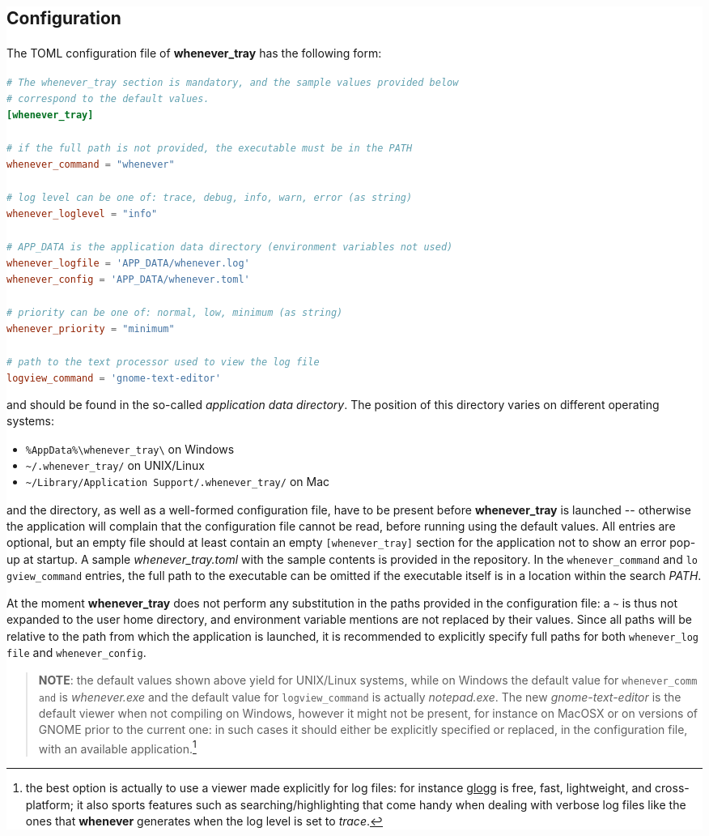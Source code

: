 
## Configuration

The TOML configuration file of **whenever_tray** has the following form:

```toml
# The whenever_tray section is mandatory, and the sample values provided below
# correspond to the default values.
[whenever_tray]

# if the full path is not provided, the executable must be in the PATH
whenever_command = "whenever"

# log level can be one of: trace, debug, info, warn, error (as string)
whenever_loglevel = "info"

# APP_DATA is the application data directory (environment variables not used)
whenever_logfile = 'APP_DATA/whenever.log'
whenever_config = 'APP_DATA/whenever.toml'

# priority can be one of: normal, low, minimum (as string)
whenever_priority = "minimum"

# path to the text processor used to view the log file
logview_command = 'gnome-text-editor'
```

and should be found in the so-called _application data directory_. The position of this directory varies on different operating systems:

* `%AppData%\whenever_tray\` on Windows
* `~/.whenever_tray/` on UNIX/Linux
* `~/Library/Application Support/.whenever_tray/` on Mac

and the directory, as well as a well-formed configuration file, have to be present before **whenever_tray** is launched -- otherwise the application will complain that the configuration file cannot be read, before running using the default values. All entries are optional, but an empty file should at least contain an empty `[whenever_tray]` section for the application not to show an error pop-up at startup. A sample _whenever_tray.toml_ with the sample contents is provided in the repository. In the `whenever_command` and `logview_command` entries, the full path to the executable can be omitted if the executable itself is in a location within the search _PATH_.

At the moment **whenever_tray** does not perform any substitution in the paths provided in the configuration file: a `~` is thus not expanded to the user home directory, and environment variable mentions are not replaced by their values. Since all paths will be relative to the path from which the application is launched, it is recommended to explicitly specify full paths for both `whenever_logfile` and `whenever_config`.

> **NOTE**: the default values shown above yield for UNIX/Linux systems, while on Windows the default value for `whenever_command` is _whenever.exe_ and the default value for `logview_command` is actually _notepad.exe_. The new _gnome-text-editor_ is the default viewer when not compiling on Windows, however it might not be present, for instance on MacOSX or on versions of GNOME prior to the current one: in such cases it should either be explicitly specified or replaced, in the configuration file, with an available application.[^2]


[^1]: in order to remain minimalistic, this wrapper does not (and will not) support resetting specific conditions, nor it supports or will ever support suspending and resuming conditions while the scheduler is running.
[^2]: the best option is actually to use a viewer made explicitly for log files: for instance [glogg](https://glogg.bonnefon.org/) is free, fast, lightweight, and cross-platform; it also sports features such as searching/highlighting that come handy when dealing with verbose log files like the ones that **whenever** generates when the log level is set to _trace_.
[^3]: that is: all required libraries are present (especially on Linux), **whenever** itself is installed and usable, the [configuration](#configuration) and the _application data directory_ exist, and are correctly positioned; obviously the further requirement is that the configuration file for **whenever** is valid: as a tip, it would be appropriate to test the configuration file by running **whenever** from the console.
[^4]: there is plenty of discussions about weaknesses and strengths of the two systems, compared to each other: in some aspects it looks like _Wayland_ is still not on par withh a quite mature project as _Xorg_ actually is; on the other hand _Wayland_ is very actively developed, therefore many issues and bugs are fixed very quickly. Being adopted by many major players in the Linux ecosystem, _Wayland_ is becoming the _de facto_ standard for Linux desktop. This feeds the hope that many of the quirks affecting it at the moment will soon be addressed.